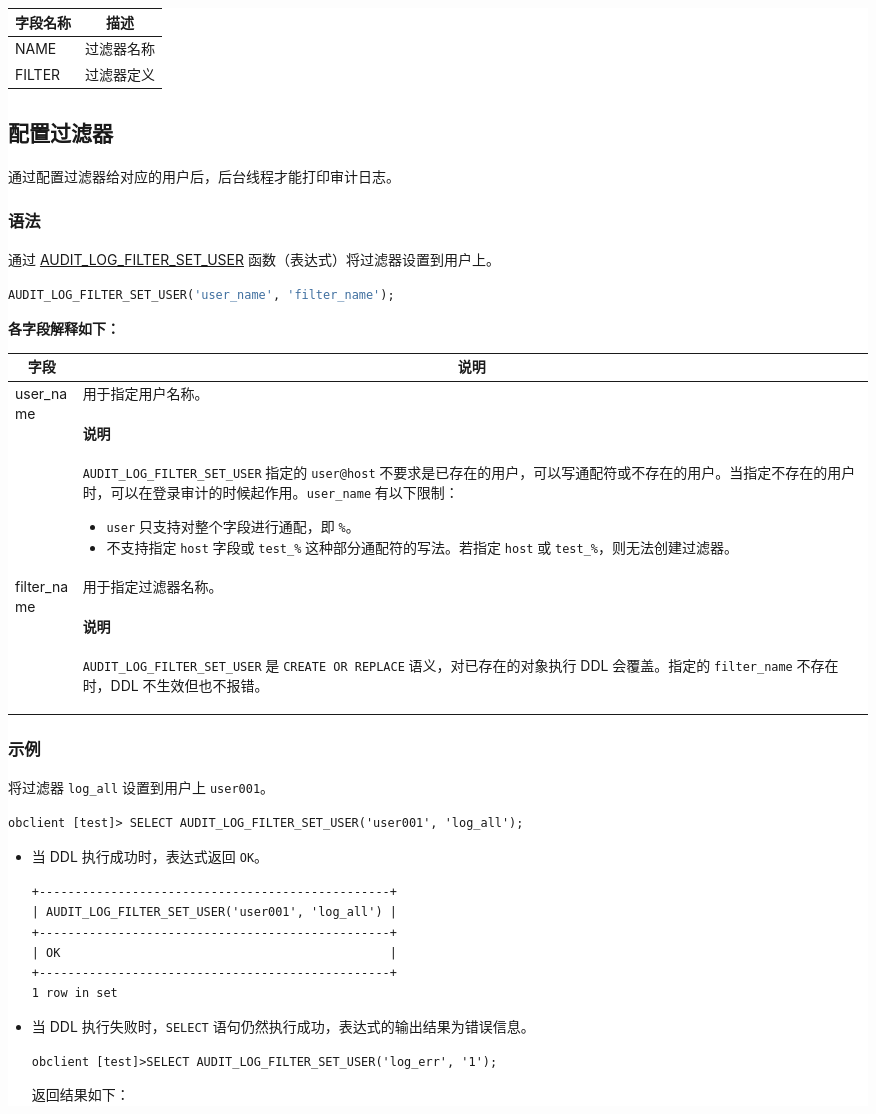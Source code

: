| **字段名称** | **描述**   |
|--------------|------------|
| NAME   | 过滤器名称 |
| FILTER | 过滤器定义 |

## 配置过滤器

通过配置过滤器给对应的用户后，后台线程才能打印审计日志。

### 语法

通过 [AUDIT_LOG_FILTER_SET_USER](../../../../700.reference/500.sql-reference/100.sql-syntax/200.common-tenant-of-mysql-mode/400.functions-of-mysql-mode/1100.audit-functions-of-mysql/500.audit-log-filter-set-user-of-mysql-mode.md) 函数（表达式）将过滤器设置到用户上。

```sql
AUDIT_LOG_FILTER_SET_USER('user_name', 'filter_name');
```

**各字段解释如下：**

| 字段 | 说明 |
|------|-----|
| user_name   | 用于指定用户名称。<main id="notice" type='explain'><h4>说明</h4><p><code>AUDIT_LOG_FILTER_SET_USER</code> 指定的 <code>user@host</code> 不要求是已存在的用户，可以写通配符或不存在的用户。当指定不存在的用户时，可以在登录审计的时候起作用。<code>user_name</code> 有以下限制：<ul><li><code>user</code> 只支持对整个字段进行通配，即 <code>%</code>。</li><li>不支持指定 <code>host</code> 字段或 <code>test_%</code> 这种部分通配符的写法。若指定 <code>host</code> 或 <code>test_%</code>，则无法创建过滤器。</li></ul></p></main>|
| filter_name | 用于指定过滤器名称。<main id="notice" type='explain'><h4>说明</h4><p><code>AUDIT_LOG_FILTER_SET_USER</code> 是 <code>CREATE OR REPLACE</code> 语义，对已存在的对象执行 DDL 会覆盖。指定的 <code>filter_name</code> 不存在时，DDL 不生效但也不报错。</p></main>|

### 示例

将过滤器 `log_all` 设置到用户上 `user001`。

```shell
obclient [test]> SELECT AUDIT_LOG_FILTER_SET_USER('user001', 'log_all');
```

* 当 DDL 执行成功时，表达式返回 `OK`。

    ```shell
    +-------------------------------------------------+
    | AUDIT_LOG_FILTER_SET_USER('user001', 'log_all') |
    +-------------------------------------------------+
    | OK                                              |
    +-------------------------------------------------+
    1 row in set
    ```

* 当 DDL 执行失败时，`SELECT` 语句仍然执行成功，表达式的输出结果为错误信息。

    ```shell
    obclient [test]>SELECT AUDIT_LOG_FILTER_SET_USER('log_err', '1');
    ```

    返回结果如下：
